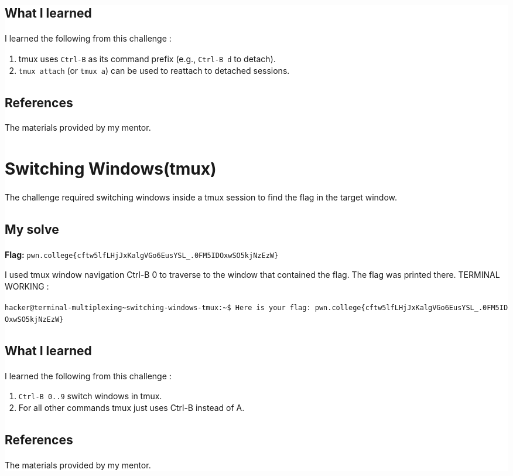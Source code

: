 
## What I learned
I learned the following from this challenge : 
1. tmux uses `Ctrl-B` as its command prefix (e.g., `Ctrl-B d` to detach).
2. `tmux attach` (or `tmux a`) can be used to reattach to detached sessions.

## References 
The materials provided by my mentor.
<br/>

# Switching Windows(tmux)
The challenge required switching windows inside a tmux session to find the flag in the target window.
## My solve
**Flag:** `pwn.college{cftw5lfLHjJxKalgVGo6EusYSL_.0FM5IDOxwSO5kjNzEzW}`

I used tmux window navigation Ctrl-B 0 to traverse to the window that contained the flag. The flag was printed there.
TERMINAL WORKING : 
```
hacker@terminal-multiplexing~switching-windows-tmux:~$ Here is your flag: pwn.college{cftw5lfLHjJxKalgVGo6EusYSL_.0FM5IDOxwSO5kjNzEzW}
```

## What I learned
I learned the following from this challenge : 
1. `Ctrl-B 0..9` switch windows in tmux.
2. For all other commands tmux just uses Ctrl-B instead of A.

## References 
The materials provided by my mentor.
<br/>
